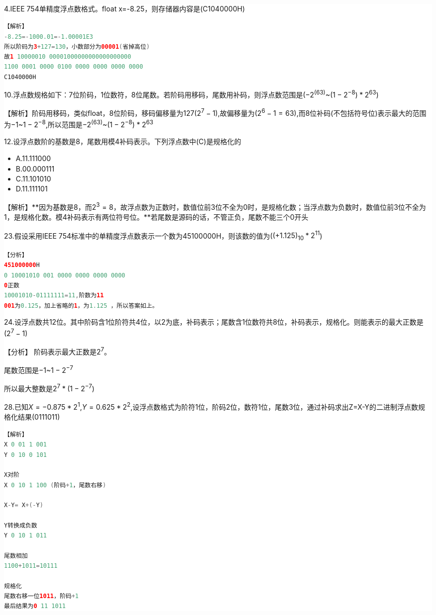 4.IEEE 754单精度浮点数格式。float x=-8.25，则存储器内容是(C1040000H)

```java
【解析】
-8.25=-1000.01=-1.00001E3
所以阶码为3+127=130，小数部分为00001(省掉高位)
故1 10000010 00001000000000000000000
1100 0001 0000 0100 0000 0000 0000 0000
C1040000H
```

10.浮点数规格如下：7位阶码，1位数符，8位尾数。若阶码用移码，尾数用补码，则浮点数范围是($-2^{(63)}$~$(1-2^{-8})*2^{63}$)

【解析】阶码用移码，类似float，8位阶码，移码偏移量为127($2^7-1$),故偏移量为($2^6-1=63$),而8位补码(不包括符号位)表示最大的范围为$-1$~$1-2^{-8}$,所以范围是$-2^{(63)}$~$(1-2^{-8})*2^{63}$

12.设浮点数阶的基数是8，尾数用模4补码表示。下列浮点数中(C)是规格化的

- A.11.111000
- B.00.000111
- C.11.101010
- D.11.111101

【解析】**因为基数是8，而$2^3=8$，故浮点数为正数时，数值位前3位不全为0时，是规格化数；当浮点数为负数时，数值位前3位不全为1，是规格化数。模4补码表示有两位符号位。**若尾数是源码的话，不管正负，尾数不能三个0开头

23.假设采用IEEE 754标准中的单精度浮点数表示一个数为45100000H，则该数的值为($(+1.125)_{10}*2^{11}$)

````java
【分析】
451000000H
0 10001010 001 0000 0000 0000 0000
0正数
10001010-01111111=11,阶数为11
001为0.125，加上省略的1，为1.125 ，所以答案如上。
````

24.设浮点数共12位。其中阶码含1位阶符共4位，以2为底，补码表示；尾数含1位数符共8位，补码表示，规格化。则能表示的最大正数是($2^7-1$)

【分析】
阶码表示最大正数是$2^7$。

尾数范围是$-1$~$1-2^{-7}$

所以最大整数是$2^7 * (1-2^{-7})$

28.已知$X=-0.875 * 2^1$,$Y=0.625*2^2$,设浮点数格式为阶符1位，阶码2位，数符1位，尾数3位，通过补码求出Z=X-Y的二进制浮点数规格化结果(0111011)

```java
【解析】
X 0 01 1 001
Y 0 10 0 101

X对阶
X 0 10 1 100 (阶码+1，尾数右移)

X-Y= X+(-Y)

Y转换成负数
Y 0 10 1 011

尾数相加
1100+1011=10111

规格化
尾数右移一位1011，阶码+1
最后结果为0 11 1011
```
